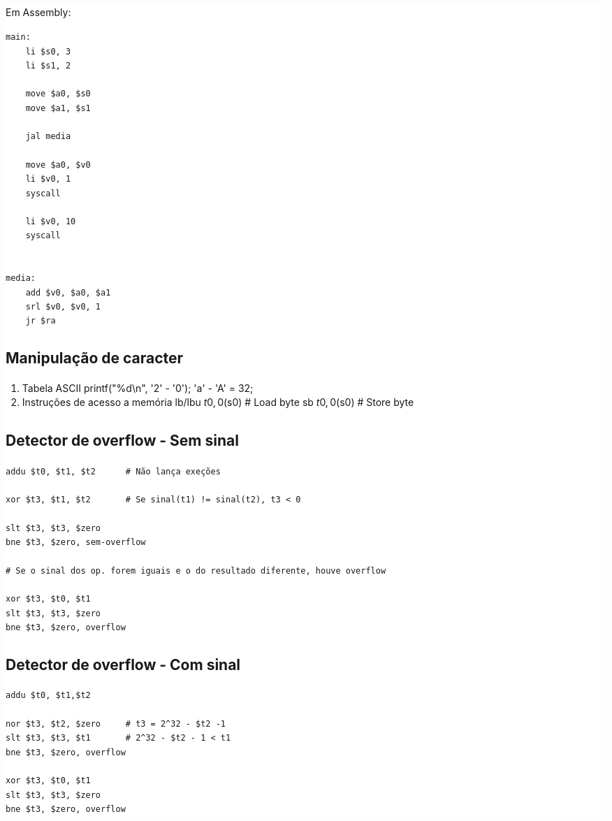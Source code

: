 Em Assembly:

```
main: 
    li $s0, 3
    li $s1, 2

    move $a0, $s0
    move $a1, $s1

    jal media 

    move $a0, $v0
    li $v0, 1
    syscall

    li $v0, 10
    syscall


media: 
    add $v0, $a0, $a1
    srl $v0, $v0, 1
    jr $ra
```

## Manipulação de caracter

1. Tabela ASCII
    printf("%d\n", '2' - '0');
    'a' - 'A' = 32;
2. Instruções de acesso a memória
    lb/lbu $t0, 0($s0)  # Load byte
    sb $t0, 0($s0)      # Store byte


## Detector de overflow - Sem sinal

```
addu $t0, $t1, $t2      # Não lança exeções

xor $t3, $t1, $t2       # Se sinal(t1) != sinal(t2), t3 < 0

slt $t3, $t3, $zero
bne $t3, $zero, sem-overflow

# Se o sinal dos op. forem iguais e o do resultado diferente, houve overflow

xor $t3, $t0, $t1
slt $t3, $t3, $zero
bne $t3, $zero, overflow
```

## Detector de overflow - Com sinal

```
addu $t0, $t1,$t2

nor $t3, $t2, $zero     # t3 = 2^32 - $t2 -1
slt $t3, $t3, $t1       # 2^32 - $t2 - 1 < t1
bne $t3, $zero, overflow

xor $t3, $t0, $t1
slt $t3, $t3, $zero
bne $t3, $zero, overflow
```